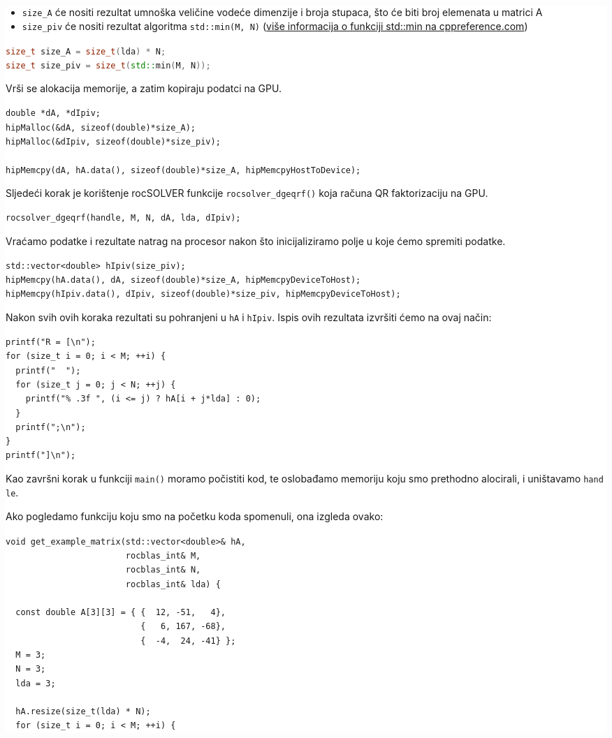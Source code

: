 - `size_A` će nositi rezultat umnoška veličine vodeće dimenzije i broja stupaca, što će biti broj elemenata u matrici A
- `size_piv` će nositi rezultat algoritma `std::min(M, N)` ([više informacija o funkciji std::min na cppreference.com](https://en.cppreference.com/w/cpp/algorithm/min))

``` c++
size_t size_A = size_t(lda) * N;
size_t size_piv = size_t(std::min(M, N));
```

Vrši se alokacija memorije, a zatim kopiraju podatci na GPU.

```
double *dA, *dIpiv;
hipMalloc(&dA, sizeof(double)*size_A);
hipMalloc(&dIpiv, sizeof(double)*size_piv);

hipMemcpy(dA, hA.data(), sizeof(double)*size_A, hipMemcpyHostToDevice);
```

Sljedeći korak je korištenje rocSOLVER funkcije `rocsolver_dgeqrf()` koja računa QR faktorizaciju na GPU.

```
rocsolver_dgeqrf(handle, M, N, dA, lda, dIpiv);
```

Vraćamo podatke i rezultate natrag na procesor nakon što inicijaliziramo polje u koje ćemo spremiti podatke.

```
std::vector<double> hIpiv(size_piv);
hipMemcpy(hA.data(), dA, sizeof(double)*size_A, hipMemcpyDeviceToHost);
hipMemcpy(hIpiv.data(), dIpiv, sizeof(double)*size_piv, hipMemcpyDeviceToHost);
```

Nakon svih ovih koraka rezultati su pohranjeni u `hA` i `hIpiv`. Ispis ovih rezultata izvršiti ćemo na ovaj način:

```
printf("R = [\n");
for (size_t i = 0; i < M; ++i) {
  printf("  ");
  for (size_t j = 0; j < N; ++j) {
    printf("% .3f ", (i <= j) ? hA[i + j*lda] : 0);
  }
  printf(";\n");
}
printf("]\n");
```

Kao završni korak u funkciji `main()` moramo počistiti kod, te oslobađamo memoriju koju smo prethodno alocirali, i uništavamo `handle`.

Ako pogledamo funkciju koju smo na početku koda spomenuli, ona izgleda ovako:

```
void get_example_matrix(std::vector<double>& hA,
                        rocblas_int& M,
                        rocblas_int& N,
                        rocblas_int& lda) {

  const double A[3][3] = { {  12, -51,   4},
                           {   6, 167, -68},
                           {  -4,  24, -41} };
  M = 3;
  N = 3;
  lda = 3;

  hA.resize(size_t(lda) * N);
  for (size_t i = 0; i < M; ++i) {
```
